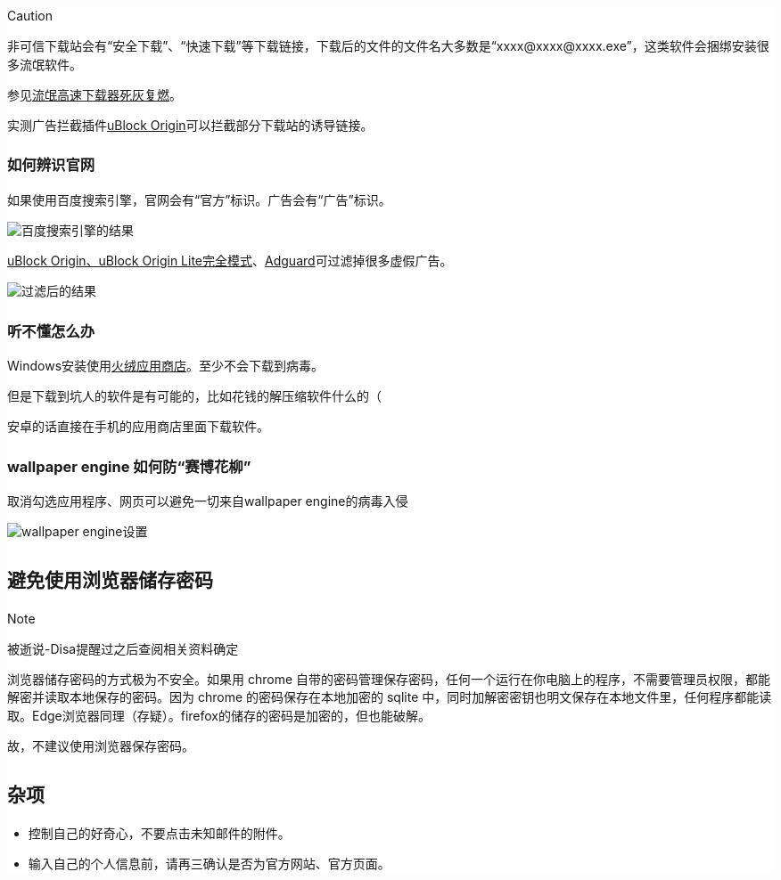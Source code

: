 > [!caution]
> 非可信下载站会有“安全下载”、“快速下载”等下载链接，下载后的文件的文件名大多数是“xxxx\@xxxx\@xxxx.exe”，这类软件会捆绑安装很多流氓软件。
>
> 参见[流氓高速下载器死灰复燃](https://tieba.baidu.com/p/7838578114)。
>
> 实测广告拦截插件[uBlock Origin](https://ublockorigin.com/)可以拦截部分下载站的诱导链接。

### 如何辨识官网

如果使用百度搜索引擎，官网会有“官方”标识。广告会有“广告”标识。

![百度搜索引擎的结果](https://ooo.0x0.ooo/2024/07/29/ORlYtC.png)

[uBlock Origin、uBlock Origin Lite完全模式](https://ublockorigin.com/)、[Adguard](https://adguard.com/zh_cn/welcome.html)可过滤掉很多虚假广告。

![过滤后的结果](https://ooo.0x0.ooo/2024/07/29/ORlf2L.png)

### 听不懂怎么办

Windows安装使用[火绒应用商店](https://www.huorong.cn/app_store.html)。至少不会下载到病毒。

但是下载到坑人的软件是有可能的，比如花钱的解压缩软件什么的（

安卓的话直接在手机的应用商店里面下载软件。

### wallpaper engine 如何防“赛博花柳”

取消勾选应用程序、网页可以避免一切来自wallpaper engine的病毒入侵

![wallpaper engine设置](https://ooo.0x0.ooo/2024/07/29/ORluQp.jpg)

## 避免使用浏览器储存密码

> [!note]
> 被逝说-Disa提醒过之后查阅相关资料确定

浏览器储存密码的方式极为不安全。如果用 chrome 自带的密码管理保存密码，任何一个运行在你电脑上的程序，不需要管理员权限，都能解密并读取本地保存的密码。因为 chrome 的密码保存在本地加密的 sqlite 中，同时加解密密钥也明文保存在本地文件里，任何程序都能读取。Edge浏览器同理（存疑）。firefox的储存的密码是加密的，但也能破解。

故，不建议使用浏览器保存密码。

## 杂项

- 控制自己的好奇心，不要点击未知邮件的附件。

- 输入自己的个人信息前，请再三确认是否为官方网站、官方页面。
